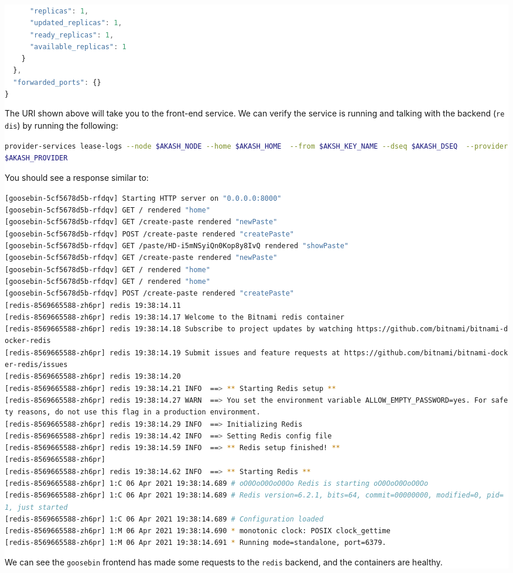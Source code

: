 ```javascript
      "replicas": 1,
      "updated_replicas": 1,
      "ready_replicas": 1,
      "available_replicas": 1
    }
  },
  "forwarded_ports": {}
}
```

The URI shown above will take you to the front-end service. We can verify the service is running and talking with the backend (`redis`) by running the following:

```bash
provider-services lease-logs --node $AKASH_NODE --home $AKASH_HOME  --from $AKSH_KEY_NAME --dseq $AKASH_DSEQ  --provider $AKASH_PROVIDER
```

You should see a response similar to:

```bash
[goosebin-5cf5678d5b-rfdqv] Starting HTTP server on "0.0.0.0:8000"
[goosebin-5cf5678d5b-rfdqv] GET / rendered "home"
[goosebin-5cf5678d5b-rfdqv] GET /create-paste rendered "newPaste"
[goosebin-5cf5678d5b-rfdqv] POST /create-paste rendered "createPaste"
[goosebin-5cf5678d5b-rfdqv] GET /paste/HD-i5mNSyiQn0Kop8y8IvQ rendered "showPaste"
[goosebin-5cf5678d5b-rfdqv] GET /create-paste rendered "newPaste"
[goosebin-5cf5678d5b-rfdqv] GET / rendered "home"
[goosebin-5cf5678d5b-rfdqv] GET / rendered "home"
[goosebin-5cf5678d5b-rfdqv] POST /create-paste rendered "createPaste"
[redis-8569665588-zh6pr] redis 19:38:14.11 
[redis-8569665588-zh6pr] redis 19:38:14.17 Welcome to the Bitnami redis container
[redis-8569665588-zh6pr] redis 19:38:14.18 Subscribe to project updates by watching https://github.com/bitnami/bitnami-docker-redis
[redis-8569665588-zh6pr] redis 19:38:14.19 Submit issues and feature requests at https://github.com/bitnami/bitnami-docker-redis/issues
[redis-8569665588-zh6pr] redis 19:38:14.20 
[redis-8569665588-zh6pr] redis 19:38:14.21 INFO  ==> ** Starting Redis setup **
[redis-8569665588-zh6pr] redis 19:38:14.27 WARN  ==> You set the environment variable ALLOW_EMPTY_PASSWORD=yes. For safety reasons, do not use this flag in a production environment.
[redis-8569665588-zh6pr] redis 19:38:14.29 INFO  ==> Initializing Redis
[redis-8569665588-zh6pr] redis 19:38:14.42 INFO  ==> Setting Redis config file
[redis-8569665588-zh6pr] redis 19:38:14.59 INFO  ==> ** Redis setup finished! **
[redis-8569665588-zh6pr] 
[redis-8569665588-zh6pr] redis 19:38:14.62 INFO  ==> ** Starting Redis **
[redis-8569665588-zh6pr] 1:C 06 Apr 2021 19:38:14.689 # oO0OoO0OoO0Oo Redis is starting oO0OoO0OoO0Oo
[redis-8569665588-zh6pr] 1:C 06 Apr 2021 19:38:14.689 # Redis version=6.2.1, bits=64, commit=00000000, modified=0, pid=1, just started
[redis-8569665588-zh6pr] 1:C 06 Apr 2021 19:38:14.689 # Configuration loaded
[redis-8569665588-zh6pr] 1:M 06 Apr 2021 19:38:14.690 * monotonic clock: POSIX clock_gettime
[redis-8569665588-zh6pr] 1:M 06 Apr 2021 19:38:14.691 * Running mode=standalone, port=6379.
```

We can see the `goosebin` frontend has made some requests to the `redis` backend, and the containers are healthy.